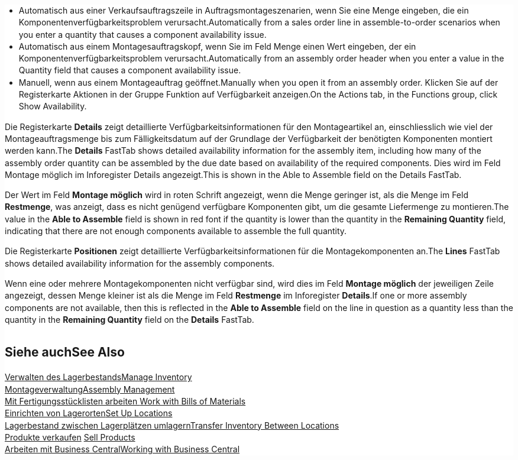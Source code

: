 - <span data-ttu-id="ab8e8-186">Automatisch aus einer Verkaufsauftragszeile in Auftragsmontageszenarien, wenn Sie eine Menge eingeben, die ein Komponentenverfügbarkeitsproblem verursacht.</span><span class="sxs-lookup"><span data-stu-id="ab8e8-186">Automatically from a sales order line in assemble-to-order scenarios when you enter a quantity that causes a component availability issue.</span></span>
- <span data-ttu-id="ab8e8-187">Automatisch aus einem Montagesauftragskopf, wenn Sie im Feld Menge einen Wert eingeben, der ein Komponentenverfügbarkeitsproblem verursacht.</span><span class="sxs-lookup"><span data-stu-id="ab8e8-187">Automatically from an assembly order header when you enter a value in the Quantity field that causes a component availability issue.</span></span>
- <span data-ttu-id="ab8e8-188">Manuell, wenn aus einem Montageauftrag geöffnet.</span><span class="sxs-lookup"><span data-stu-id="ab8e8-188">Manually when you open it from an assembly order.</span></span> <span data-ttu-id="ab8e8-189">Klicken Sie auf der Registerkarte Aktionen in der Gruppe Funktion auf Verfügbarkeit anzeigen.</span><span class="sxs-lookup"><span data-stu-id="ab8e8-189">On the Actions tab, in the Functions group, click Show Availability.</span></span>

<span data-ttu-id="ab8e8-190">Die Registerkarte **Details** zeigt detaillierte Verfügbarkeitsinformationen für den Montageartikel an, einschliesslich wie viel der Montageauftragsmenge bis zum Fälligkeitsdatum auf der Grundlage der Verfügbarkeit der benötigten Komponenten montiert werden kann.</span><span class="sxs-lookup"><span data-stu-id="ab8e8-190">The **Details** FastTab shows detailed availability information for the assembly item, including how many of the assembly order quantity can be assembled by the due date based on availability of the required components.</span></span> <span data-ttu-id="ab8e8-191">Dies wird im Feld Montage möglich im Inforegister Details angezeigt.</span><span class="sxs-lookup"><span data-stu-id="ab8e8-191">This is shown in the Able to Assemble field on the Details FastTab.</span></span>

<span data-ttu-id="ab8e8-192">Der Wert im Feld **Montage möglich** wird in roten Schrift angezeigt, wenn die Menge geringer ist, als die Menge im Feld **Restmenge**, was anzeigt, dass es nicht genügend verfügbare Komponenten gibt, um die gesamte Liefermenge zu montieren.</span><span class="sxs-lookup"><span data-stu-id="ab8e8-192">The value in the **Able to Assemble** field is shown in red font if the quantity is lower than the quantity in the **Remaining Quantity** field, indicating that there are not enough components available to assemble the full quantity.</span></span>

<span data-ttu-id="ab8e8-193">Die Registerkarte **Positionen** zeigt detaillierte Verfügbarkeitsinformationen für die Montagekomponenten an.</span><span class="sxs-lookup"><span data-stu-id="ab8e8-193">The **Lines** FastTab shows detailed availability information for the assembly components.</span></span>

<span data-ttu-id="ab8e8-194">Wenn eine oder mehrere Montagekomponenten nicht verfügbar sind, wird dies im Feld **Montage möglich** der jeweiligen Zeile angezeigt, dessen Menge kleiner ist als die Menge im Feld **Restmenge** im Inforegister **Details**.</span><span class="sxs-lookup"><span data-stu-id="ab8e8-194">If one or more assembly components are not available, then this is reflected in the **Able to Assemble** field on the line in question as a quantity less than the quantity in the **Remaining Quantity** field on the **Details** FastTab.</span></span>

## <a name="see-also"></a><span data-ttu-id="ab8e8-195">Siehe auch</span><span class="sxs-lookup"><span data-stu-id="ab8e8-195">See Also</span></span>
[<span data-ttu-id="ab8e8-196">Verwalten des Lagerbestands</span><span class="sxs-lookup"><span data-stu-id="ab8e8-196">Manage Inventory</span></span>](inventory-manage-inventory.md)  
[<span data-ttu-id="ab8e8-197">Montageverwaltung</span><span class="sxs-lookup"><span data-stu-id="ab8e8-197">Assembly Management</span></span>](assembly-assemble-items.md)  
<span data-ttu-id="ab8e8-198">[Mit Fertigungsstücklisten arbeiten ](inventory-how-work-BOMs.md)  </span><span class="sxs-lookup"><span data-stu-id="ab8e8-198">[Work with Bills of Materials](inventory-how-work-BOMs.md)  </span></span>  
[<span data-ttu-id="ab8e8-199">Einrichten von Lagerorten</span><span class="sxs-lookup"><span data-stu-id="ab8e8-199">Set Up Locations</span></span>](inventory-how-setup-locations.md)  
[<span data-ttu-id="ab8e8-200">Lagerbestand zwischen Lagerplätzen umlagern</span><span class="sxs-lookup"><span data-stu-id="ab8e8-200">Transfer Inventory Between Locations</span></span>](inventory-how-transfer-between-locations.md)  
<span data-ttu-id="ab8e8-201">[Produkte verkaufen](sales-how-sell-products.md)    </span><span class="sxs-lookup"><span data-stu-id="ab8e8-201">[Sell Products](sales-how-sell-products.md)    </span></span>  
[<span data-ttu-id="ab8e8-202">Arbeiten mit Business Central</span><span class="sxs-lookup"><span data-stu-id="ab8e8-202">Working with Business Central</span></span>](ui-work-product.md)  